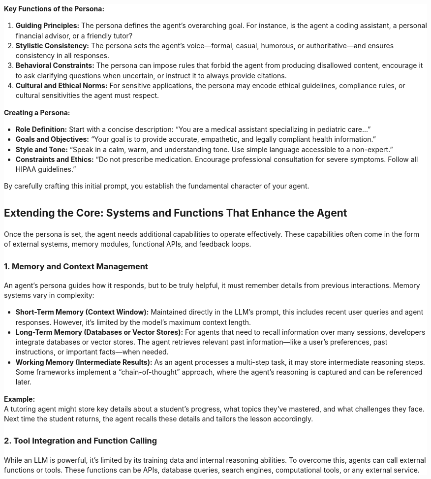 **Key Functions of the Persona:**
1. **Guiding Principles:** The persona defines the agent’s overarching goal. For instance, is the agent a coding assistant, a personal financial advisor, or a friendly tutor?
2. **Stylistic Consistency:** The persona sets the agent’s voice—formal, casual, humorous, or authoritative—and ensures consistency in all responses.
3. **Behavioral Constraints:** The persona can impose rules that forbid the agent from producing disallowed content, encourage it to ask clarifying questions when uncertain, or instruct it to always provide citations.
4. **Cultural and Ethical Norms:** For sensitive applications, the persona may encode ethical guidelines, compliance rules, or cultural sensitivities the agent must respect.

**Creating a Persona:**
- **Role Definition:** Start with a concise description: “You are a medical assistant specializing in pediatric care...”
- **Goals and Objectives:** “Your goal is to provide accurate, empathetic, and legally compliant health information.”
- **Style and Tone:** “Speak in a calm, warm, and understanding tone. Use simple language accessible to a non-expert.”
- **Constraints and Ethics:** “Do not prescribe medication. Encourage professional consultation for severe symptoms. Follow all HIPAA guidelines.”
  
By carefully crafting this initial prompt, you establish the fundamental character of your agent.

## Extending the Core: Systems and Functions That Enhance the Agent

Once the persona is set, the agent needs additional capabilities to operate effectively. These capabilities often come in the form of external systems, memory modules, functional APIs, and feedback loops.

### 1. Memory and Context Management

An agent’s persona guides how it responds, but to be truly helpful, it must remember details from previous interactions. Memory systems vary in complexity:

- **Short-Term Memory (Context Window):** Maintained directly in the LLM’s prompt, this includes recent user queries and agent responses. However, it’s limited by the model’s maximum context length.
- **Long-Term Memory (Databases or Vector Stores):** For agents that need to recall information over many sessions, developers integrate databases or vector stores. The agent retrieves relevant past information—like a user’s preferences, past instructions, or important facts—when needed.
- **Working Memory (Intermediate Results):** As an agent processes a multi-step task, it may store intermediate reasoning steps. Some frameworks implement a “chain-of-thought” approach, where the agent’s reasoning is captured and can be referenced later.

**Example:**  
A tutoring agent might store key details about a student’s progress, what topics they’ve mastered, and what challenges they face. Next time the student returns, the agent recalls these details and tailors the lesson accordingly.

### 2. Tool Integration and Function Calling

While an LLM is powerful, it’s limited by its training data and internal reasoning abilities. To overcome this, agents can call external functions or tools. These functions can be APIs, database queries, search engines, computational tools, or any external service.
